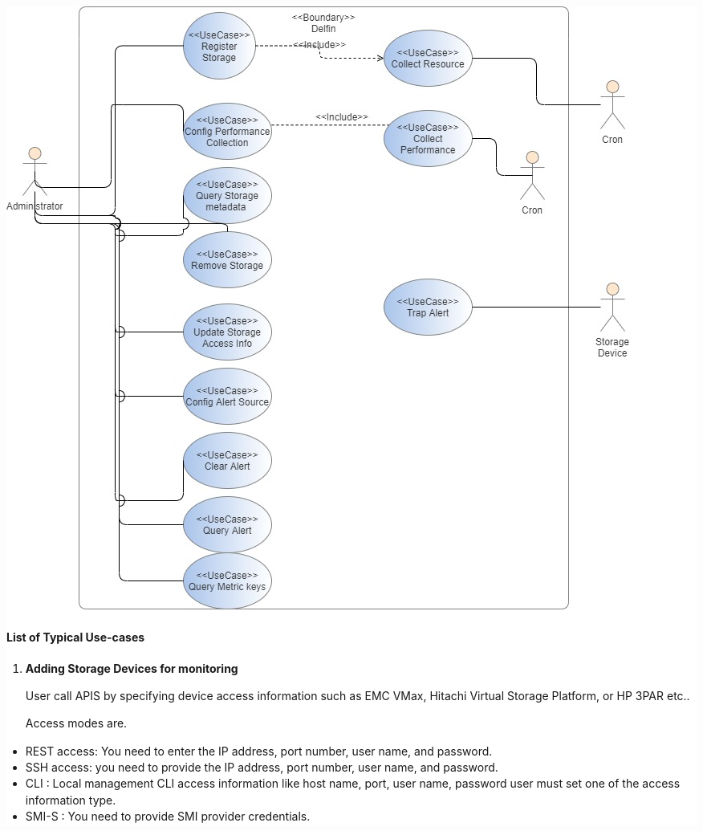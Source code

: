 ![Usecase](./Resources/Delfin_usecase.jpg)

#### List of Typical Use-cases

1. **Adding Storage Devices for monitoring**

    User call APIS by specifying  device access information such as EMC VMax, Hitachi Virtual Storage Platform, or HP 3PAR etc..
    
    Access modes are.

- REST access: You need to enter the IP address, port number, user name, and password. 
- SSH access: you need to provide  the IP address, port number, user name, and password. 
- CLI : Local management CLI access information like host name, port, user name, password
user must set one of the access information type.
- SMI-S : You need to provide SMI provider credentials.
